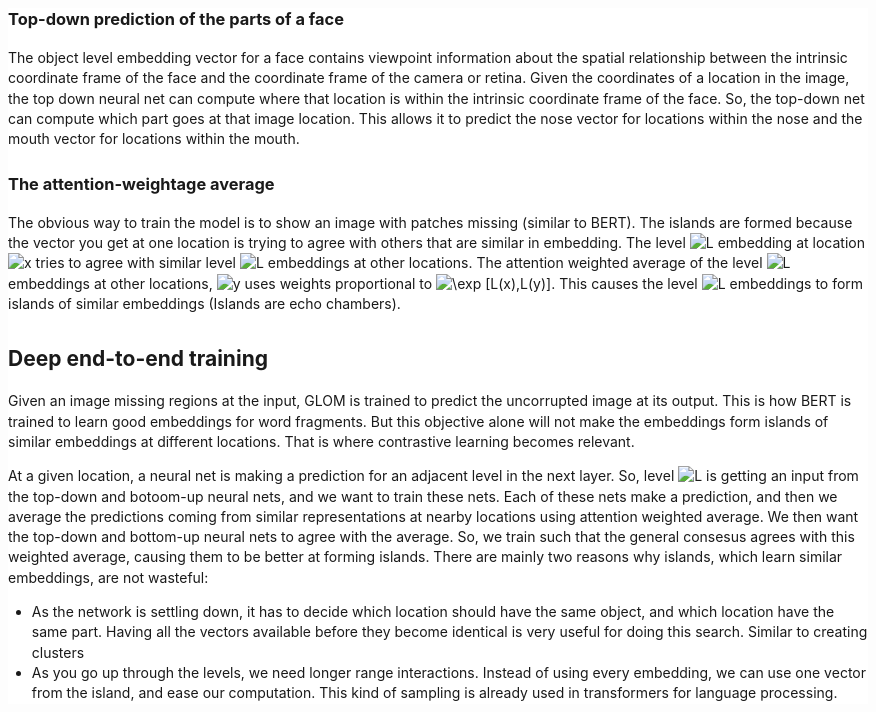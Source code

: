 ### Top-down prediction of the parts of a face

The object level embedding vector for a face contains viewpoint information about the spatial relationship between the intrinsic coordinate frame of the face and the coordinate frame of the camera or retina. Given the coordinates of a location in the image, the top down neural net can compute where that location is within the intrinsic coordinate frame of the face. So, the top-down net can compute which part goes at that image location. This allows it to predict the nose vector for locations within the nose and the mouth vector for locations within the mouth.

### The attention-weightage average

The obvious way to train the model is to show an image with patches missing (similar to BERT). The islands are formed because the vector you get at one location is trying to agree with others that are similar in embedding. The level <img src="https://latex.codecogs.com/svg.latex?L" title="L" /> embedding at location <img src="https://latex.codecogs.com/svg.latex?x" title="x" /> tries to agree with similar level <img src="https://latex.codecogs.com/svg.latex?L" title="L" /> embeddings at other locations.
The attention weighted average of the level <img src="https://latex.codecogs.com/svg.latex?L" title="L" /> embeddings at other locations, <img src="https://latex.codecogs.com/svg.latex?y" title="y" /> uses weights proportional to <img src="https://latex.codecogs.com/svg.latex?\exp&space;[L(x),L(y)]" title="\exp [L(x),L(y)]" />. This causes the level <img src="https://latex.codecogs.com/svg.latex?L" title="L" /> embeddings to form islands of similar embeddings (Islands are echo chambers).

## Deep end-to-end training

Given an image missing regions at the input, GLOM is trained to predict the uncorrupted image at its output. This is how BERT is trained to learn good embeddings for word fragments. But this objective alone will not make the embeddings form islands of similar embeddings at different locations. That is where contrastive learning becomes relevant.

At a given location, a neural net is making a prediction for an adjacent level in the next layer. So, level <img src="https://latex.codecogs.com/svg.latex?L" title="L" /> is getting an input from the top-down and botoom-up neural nets, and we want to train these nets. Each of these nets make a prediction, and then we average the predictions coming from similar representations at nearby locations using attention weighted average. We then want the top-down and bottom-up neural nets to agree with the average. So, we train such that the general consesus agrees with this weighted average, causing them to be better at forming islands.
There are mainly two reasons why islands, which learn similar embeddings, are not wasteful:
* As the network is settling down, it has to decide which location should have the same object, and which location have the same part. Having all the vectors available before they become identical is very useful for doing this search. Similar to creating clusters
* As you go up through the levels, we need longer range interactions. Instead of using every embedding, we can use one vector from the island, and ease our computation. This kind of sampling is already used in transformers for language processing.
